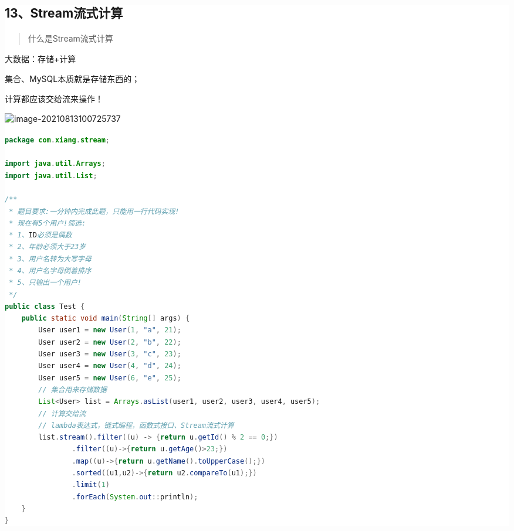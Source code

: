 

## 13、Stream流式计算

>什么是Stream流式计算

大数据：存储+计算

集合、MySQL本质就是存储东西的；

计算都应该交给流来操作！



![image-20210813100725737](C:\Users\dell\AppData\Roaming\Typora\typora-user-images\image-20210813100725737.png)



```java
package com.xiang.stream;

import java.util.Arrays;
import java.util.List;

/**
 * 题目要求:一分钟内完成此题，只能用一行代码实现!
 * 现在有5个用户!筛选:
 * 1、ID必须是偶数
 * 2、年龄必须大于23岁
 * 3、用户名转为大写字母
 * 4、用户名字母倒着排序
 * 5、只输出一个用户!
 */
public class Test {
    public static void main(String[] args) {
        User user1 = new User(1, "a", 21);
        User user2 = new User(2, "b", 22);
        User user3 = new User(3, "c", 23);
        User user4 = new User(4, "d", 24);
        User user5 = new User(6, "e", 25);
        // 集合用来存储数据
        List<User> list = Arrays.asList(user1, user2, user3, user4, user5);
        // 计算交给流
        // lambda表达式，链式编程，函数式接口、Stream流式计算
        list.stream().filter((u) -> {return u.getId() % 2 == 0;})
                .filter((u)->{return u.getAge()>23;})
                .map((u)->{return u.getName().toUpperCase();})
                .sorted((u1,u2)->{return u2.compareTo(u1);})
                .limit(1)
                .forEach(System.out::println);
    }
}
```


